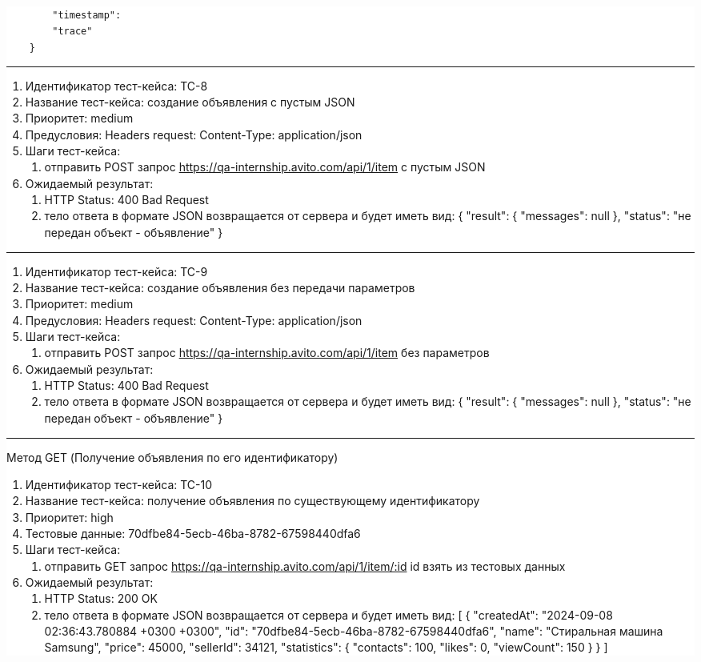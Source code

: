 			"timestamp":
			"trace"
		}
		
-------------------------------------------------------------------------------------

1. Идентификатор тест-кейса: ТС-8
2. Название тест-кейса: создание объявления с пустым JSON 
3. Приоритет: medium
4. Предусловия: Headers request: Content-Type: application/json
5. Шаги тест-кейса:
	1. отправить POST запрос https://qa-internship.avito.com/api/1/item с пустым JSON
6. Ожидаемый результат:
	1. HTTP Status: 400 Bad Request
	2. тело ответа в формате JSON возвращается от сервера и будет иметь вид:
		{
			"result": {
				"messages": null
			},
			"status": "не передан объект - объявление"
		}

-------------------------------------------------------------------------------------
1. Идентификатор тест-кейса: ТС-9
2. Название тест-кейса: создание объявления без передачи параметров
3. Приоритет: medium
4. Предусловия: Headers request: Content-Type: application/json
5. Шаги тест-кейса:
	1. отправить POST запрос https://qa-internship.avito.com/api/1/item без параметров
6. Ожидаемый результат:
	1. HTTP Status: 400 Bad Request
	2. тело ответа в формате JSON возвращается от сервера и будет иметь вид:
		{
			"result": {
				"messages": null
			},
			"status": "не передан объект - объявление"
		}
-------------------------------------------------------------------------------------

Метод GET (Получение объявления по его идентификатору)

1. Идентификатор тест-кейса: ТС-10
2. Название тест-кейса: получение объявления по существующему идентификатору 
3. Приоритет: high
4. Тестовые данные: 70dfbe84-5ecb-46ba-8782-67598440dfa6
4. Шаги тест-кейса:
	1. отправить GET запрос https://qa-internship.avito.com/api/1/item/:id id взять из тестовых данных
6. Ожидаемый результат:
	1. HTTP Status: 200 OK
	2. тело ответа в формате JSON возвращается от сервера и будет иметь вид:
		[
		{
			"createdAt": "2024-09-08 02:36:43.780884 +0300 +0300",
			"id": "70dfbe84-5ecb-46ba-8782-67598440dfa6",
			"name": "Стиральная машина Samsung",
			"price": 45000,
			"sellerId": 34121,
			"statistics": {
				"contacts": 100,
				"likes": 0,
				"viewCount": 150
			}
		}
	]
	